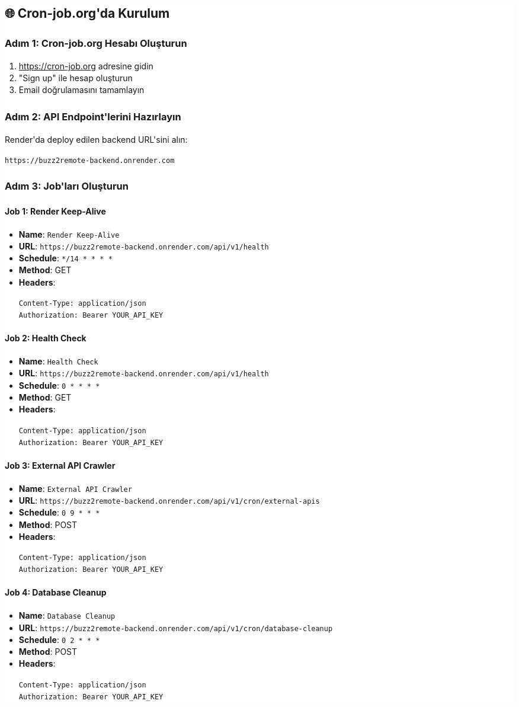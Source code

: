 
## 🌐 Cron-job.org'da Kurulum

### Adım 1: Cron-job.org Hesabı Oluşturun
1. https://cron-job.org adresine gidin
2. "Sign up" ile hesap oluşturun
3. Email doğrulamasını tamamlayın

### Adım 2: API Endpoint'lerini Hazırlayın
Render'da deploy edilen backend URL'sini alın:
```
https://buzz2remote-backend.onrender.com
```

### Adım 3: Job'ları Oluşturun

#### Job 1: Render Keep-Alive
- **Name**: `Render Keep-Alive`
- **URL**: `https://buzz2remote-backend.onrender.com/api/v1/health`
- **Schedule**: `*/14 * * * *`
- **Method**: GET
- **Headers**: 
  ```
  Content-Type: application/json
  Authorization: Bearer YOUR_API_KEY
  ```

#### Job 2: Health Check
- **Name**: `Health Check`
- **URL**: `https://buzz2remote-backend.onrender.com/api/v1/health`
- **Schedule**: `0 * * * *`
- **Method**: GET
- **Headers**: 
  ```
  Content-Type: application/json
  Authorization: Bearer YOUR_API_KEY
  ```

#### Job 3: External API Crawler
- **Name**: `External API Crawler`
- **URL**: `https://buzz2remote-backend.onrender.com/api/v1/cron/external-apis`
- **Schedule**: `0 9 * * *`
- **Method**: POST
- **Headers**: 
  ```
  Content-Type: application/json
  Authorization: Bearer YOUR_API_KEY
  ```

#### Job 4: Database Cleanup
- **Name**: `Database Cleanup`
- **URL**: `https://buzz2remote-backend.onrender.com/api/v1/cron/database-cleanup`
- **Schedule**: `0 2 * * *`
- **Method**: POST
- **Headers**: 
  ```
  Content-Type: application/json
  Authorization: Bearer YOUR_API_KEY
  ```
